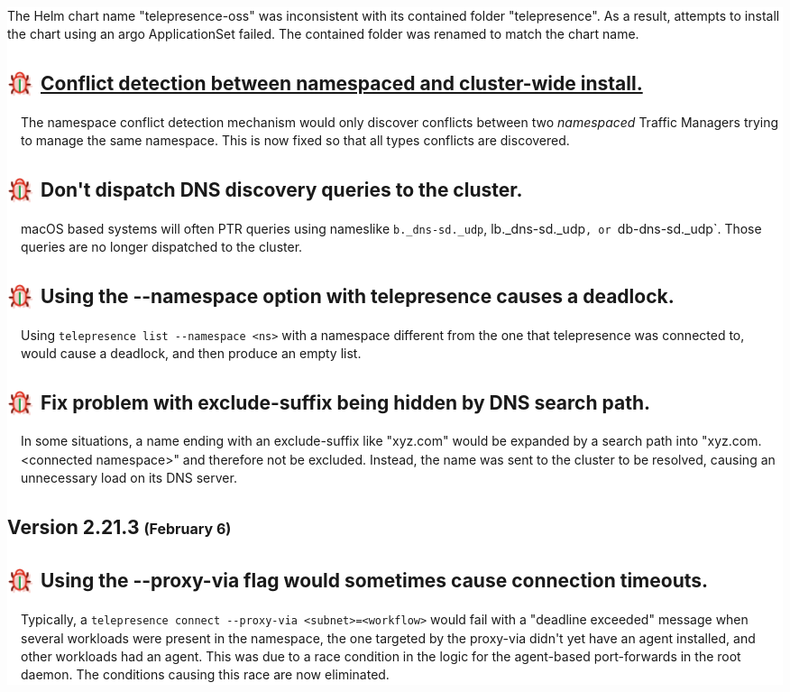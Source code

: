 The Helm chart name "telepresence-oss" was inconsistent with its contained folder "telepresence". As a result, attempts to install the chart using an argo ApplicationSet failed. The contained folder was renamed to match the chart name.
</div>

## <div style="display:flex;"><img src="images/bugfix.png" alt="bugfix" style="width:30px;height:fit-content;"/><div style="display:flex;margin-left:7px;">[Conflict detection between namespaced and cluster-wide install.](install/manager#namespace-collision-detection)</div></div>
<div style="margin-left: 15px">

The namespace conflict detection mechanism would only discover conflicts between two _namespaced_ Traffic Managers trying to manage the same namespace. This is now fixed so that all types conflicts are discovered.
</div>

## <div style="display:flex;"><img src="images/bugfix.png" alt="bugfix" style="width:30px;height:fit-content;"/><div style="display:flex;margin-left:7px;">Don't dispatch DNS discovery queries to the cluster.</div></div>
<div style="margin-left: 15px">

macOS based systems will often PTR queries using nameslike `b._dns-sd._udp`, lb._dns-sd._udp`, or `db-dns-sd._udp`. Those queries are no longer dispatched to the cluster.
</div>

## <div style="display:flex;"><img src="images/bugfix.png" alt="bugfix" style="width:30px;height:fit-content;"/><div style="display:flex;margin-left:7px;">Using the --namespace option with telepresence causes a deadlock.</div></div>
<div style="margin-left: 15px">

Using `telepresence list --namespace <ns>` with a namespace different from the one that telepresence was connected to, would cause a deadlock, and then produce an empty list.
</div>

## <div style="display:flex;"><img src="images/bugfix.png" alt="bugfix" style="width:30px;height:fit-content;"/><div style="display:flex;margin-left:7px;">Fix problem with exclude-suffix being hidden by DNS search path.</div></div>
<div style="margin-left: 15px">

In some situations, a name ending with an exclude-suffix like "xyz.com" would be expanded by a search path into "xyz.com.&lt;connected namespace&gt;" and therefore not be excluded. Instead, the name was sent to the cluster to be resolved, causing an unnecessary load on its DNS server.
</div>

## Version 2.21.3 <span style="font-size: 16px;">(February  6)</span>
## <div style="display:flex;"><img src="images/bugfix.png" alt="bugfix" style="width:30px;height:fit-content;"/><div style="display:flex;margin-left:7px;">Using the --proxy-via flag would sometimes cause connection timeouts.</div></div>
<div style="margin-left: 15px">

Typically, a `telepresence connect --proxy-via <subnet>=<workflow>` would fail with a "deadline exceeded" message when several workloads were present in the namespace, the one targeted by the proxy-via didn't yet have an agent installed, and other workloads had an agent. This was due to a race condition in the logic for the agent-based port-forwards in the root daemon. The conditions causing this race are now eliminated.
</div>
